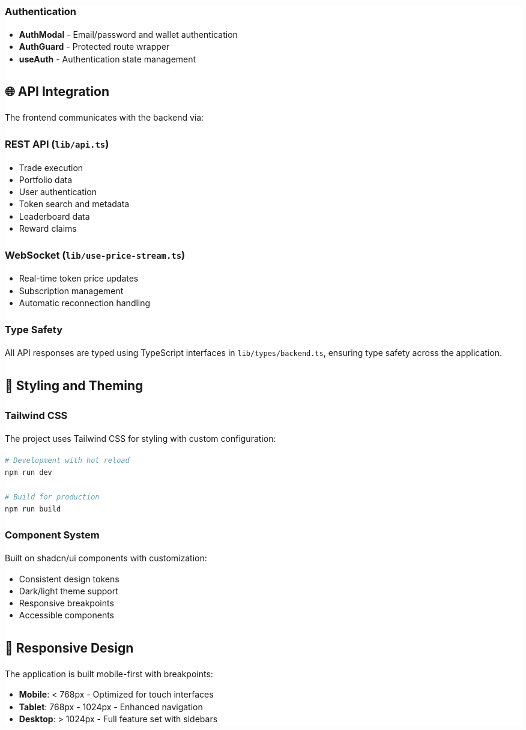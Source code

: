 ### Authentication
- **AuthModal** - Email/password and wallet authentication
- **AuthGuard** - Protected route wrapper
- **useAuth** - Authentication state management

## 🌐 API Integration

The frontend communicates with the backend via:

### REST API (`lib/api.ts`)
- Trade execution
- Portfolio data
- User authentication  
- Token search and metadata
- Leaderboard data
- Reward claims

### WebSocket (`lib/use-price-stream.ts`)
- Real-time token price updates
- Subscription management
- Automatic reconnection handling

### Type Safety
All API responses are typed using TypeScript interfaces in `lib/types/backend.ts`, ensuring type safety across the application.

## 🎨 Styling and Theming

### Tailwind CSS
The project uses Tailwind CSS for styling with custom configuration:

```bash
# Development with hot reload
npm run dev

# Build for production
npm run build
```

### Component System
Built on shadcn/ui components with customization:
- Consistent design tokens
- Dark/light theme support
- Responsive breakpoints
- Accessible components

## 📱 Responsive Design

The application is built mobile-first with breakpoints:
- **Mobile**: < 768px - Optimized for touch interfaces
- **Tablet**: 768px - 1024px - Enhanced navigation
- **Desktop**: > 1024px - Full feature set with sidebars
